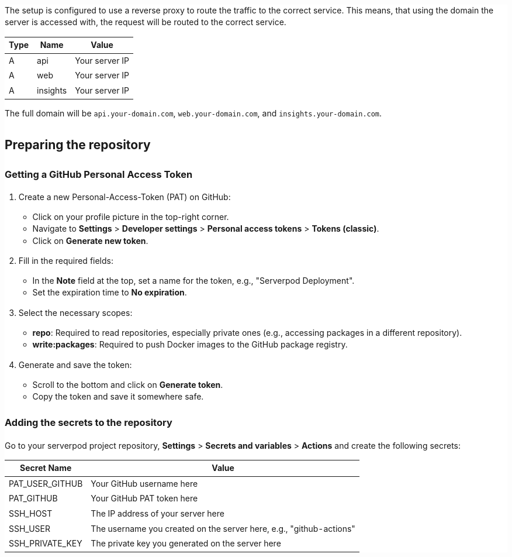 The setup is configured to use a reverse proxy to route the traffic to the correct service.
This means, that using the domain the server is accessed with, the request will be routed to the correct service.

| Type | Name     | Value          |
| ---- | -------- | -------------- |
| A    | api      | Your server IP |
| A    | web      | Your server IP |
| A    | insights | Your server IP |

The full domain will be `api.your-domain.com`, `web.your-domain.com`, and `insights.your-domain.com`.

## Preparing the repository

### Getting a GitHub Personal Access Token

1. Create a new Personal-Access-Token (PAT) on GitHub:
   - Click on your profile picture in the top-right corner.
   - Navigate to **Settings** > **Developer settings** > **Personal access tokens** > **Tokens (classic)**.
   - Click on **Generate new token**.

2. Fill in the required fields:
   - In the **Note** field at the top, set a name for the token, e.g., "Serverpod Deployment".
   - Set the expiration time to **No expiration**.

3. Select the necessary scopes:
   - **repo**: Required to read repositories, especially private ones (e.g., accessing packages in a different repository).
   - **write:packages**: Required to push Docker images to the GitHub package registry.

4. Generate and save the token:
   - Scroll to the bottom and click on **Generate token**.
   - Copy the token and save it somewhere safe.

### Adding the secrets to the repository

Go to your serverpod project repository, **Settings** > **Secrets and variables** > **Actions** and create the following secrets:

| Secret Name     | Value                                                               |
| --------------- | ------------------------------------------------------------------- |
| PAT_USER_GITHUB | Your GitHub username here                                           |
| PAT_GITHUB      | Your GitHub PAT token here                                          |
| SSH_HOST        | The IP address of your server here                                  |
| SSH_USER        | The username you created on the server here, e.g., "github-actions" |
| SSH_PRIVATE_KEY | The private key you generated on the server here                    |
